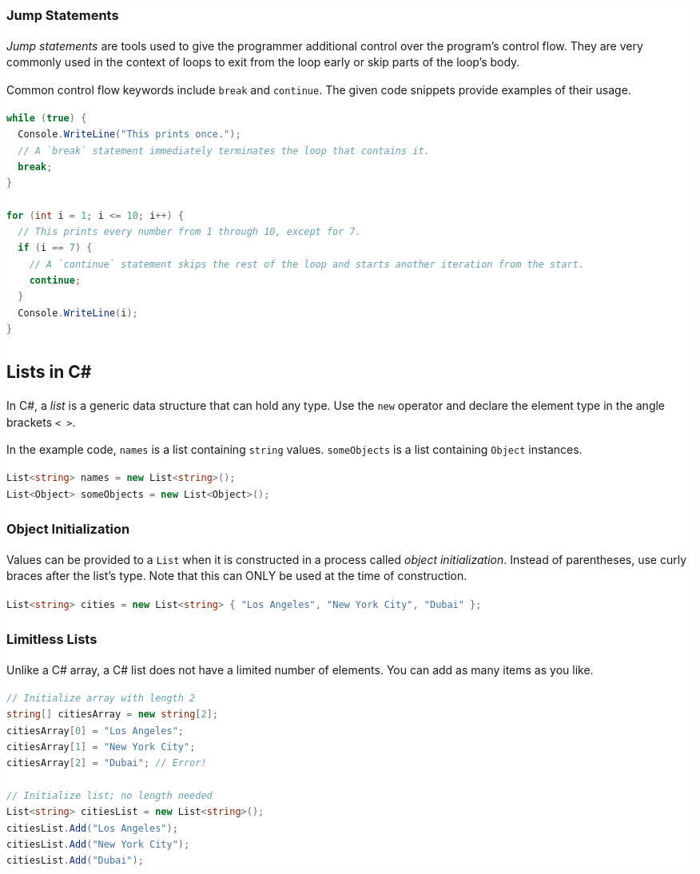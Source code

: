 ### Jump Statements

_Jump statements_ are tools used to give the programmer additional control over the program’s control flow. They are very commonly used in the context of loops to exit from the loop early or skip parts of the loop’s body.

Common control flow keywords include `break` and `continue`. The given code snippets provide examples of their usage.
```csharp
while (true) {
  Console.WriteLine("This prints once.");
  // A `break` statement immediately terminates the loop that contains it.
  break;
}

for (int i = 1; i <= 10; i++) {
  // This prints every number from 1 through 10, except for 7.
  if (i == 7) {
    // A `continue` statement skips the rest of the loop and starts another iteration from the start.
    continue;
  }
  Console.WriteLine(i);
}
```

## Lists in C\#

In C#, a _list_ is a generic data structure that can hold any type. Use the `new` operator and declare the element type in the angle brackets `< >`.

In the example code, `names` is a list containing `string` values. `someObjects` is a list containing `Object` instances.
```csharp
List<string> names = new List<string>();
List<Object> someObjects = new List<Object>();
```

### Object Initialization

Values can be provided to a `List` when it is constructed in a process called _object initialization_.
Instead of parentheses, use curly braces after the list’s type.
Note that this can ONLY be used at the time of construction.
```csharp
List<string> cities = new List<string> { "Los Angeles", "New York City", "Dubai" };
```

### Limitless Lists

Unlike a C# array, a C# list does not have a limited number of elements. You can add as many items as you like.
```csharp
// Initialize array with length 2
string[] citiesArray = new string[2];
citiesArray[0] = "Los Angeles";
citiesArray[1] = "New York City";
citiesArray[2] = "Dubai"; // Error!

// Initialize list; no length needed
List<string> citiesList = new List<string>();
citiesList.Add("Los Angeles");
citiesList.Add("New York City");
citiesList.Add("Dubai");
```

